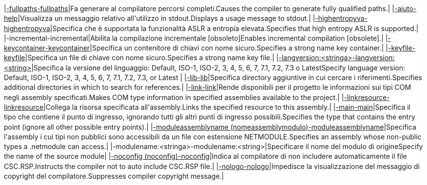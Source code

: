 |[<span data-ttu-id="4c81e-154">-fullpaths</span><span class="sxs-lookup"><span data-stu-id="4c81e-154">-fullpaths</span></span>](fullpaths-compiler-option.md)|<span data-ttu-id="4c81e-155">Fa generare al compilatore percorsi completi.</span><span class="sxs-lookup"><span data-stu-id="4c81e-155">Causes the compiler to generate fully qualified paths.</span></span>|
|[<span data-ttu-id="4c81e-156">-aiuto</span><span class="sxs-lookup"><span data-stu-id="4c81e-156">-help</span></span>](help-compiler-option.md)|<span data-ttu-id="4c81e-157">Visualizza un messaggio relativo all'utilizzo in stdout.</span><span class="sxs-lookup"><span data-stu-id="4c81e-157">Displays a usage message to stdout.</span></span>|
|[<span data-ttu-id="4c81e-158">-highentropyva</span><span class="sxs-lookup"><span data-stu-id="4c81e-158">-highentropyva</span></span>](highentropyva-compiler-option.md)|<span data-ttu-id="4c81e-159">Specifica che è supportata la funzionalità ASLR a entropia elevata.</span><span class="sxs-lookup"><span data-stu-id="4c81e-159">Specifies that high entropy ASLR is supported.</span></span>|
|<span data-ttu-id="4c81e-160">-incremental</span><span class="sxs-lookup"><span data-stu-id="4c81e-160">-incremental</span></span>|<span data-ttu-id="4c81e-161">Abilita la compilazione incrementale [obsoleto]</span><span class="sxs-lookup"><span data-stu-id="4c81e-161">Enables incremental compilation [obsolete].</span></span>|
|[<span data-ttu-id="4c81e-162">-keycontainer</span><span class="sxs-lookup"><span data-stu-id="4c81e-162">-keycontainer</span></span>](keycontainer-compiler-option.md)|<span data-ttu-id="4c81e-163">Specifica un contenitore di chiavi con nome sicuro.</span><span class="sxs-lookup"><span data-stu-id="4c81e-163">Specifies a strong name key container.</span></span>|
|[<span data-ttu-id="4c81e-164">-keyfile</span><span class="sxs-lookup"><span data-stu-id="4c81e-164">-keyfile</span></span>](keyfile-compiler-option.md)|<span data-ttu-id="4c81e-165">Specifica un file di chiave con nome sicuro.</span><span class="sxs-lookup"><span data-stu-id="4c81e-165">Specifies a strong name key file.</span></span>|
|[<span data-ttu-id="4c81e-166">-langversion:\<stringa></span><span class="sxs-lookup"><span data-stu-id="4c81e-166">-langversion:\<string></span></span>](langversion-compiler-option.md)|<span data-ttu-id="4c81e-167">Specifica la versione del linguaggio: Default, ISO-1, ISO-2, 3, 4, 5, 6, 7, 7.1, 7.2, 7.3 o Latest</span><span class="sxs-lookup"><span data-stu-id="4c81e-167">Specify language version: Default, ISO-1, ISO-2, 3, 4, 5, 6, 7, 7.1, 7.2, 7.3, or Latest</span></span> |
|[<span data-ttu-id="4c81e-168">-lib</span><span class="sxs-lookup"><span data-stu-id="4c81e-168">-lib</span></span>](lib-compiler-option.md)|<span data-ttu-id="4c81e-169">Specifica directory aggiuntive in cui cercare i riferimenti.</span><span class="sxs-lookup"><span data-stu-id="4c81e-169">Specifies additional directories in which to search for references.</span></span>|
|[<span data-ttu-id="4c81e-170">-link</span><span class="sxs-lookup"><span data-stu-id="4c81e-170">-link</span></span>](link-compiler-option.md)|<span data-ttu-id="4c81e-171">Rende disponibili per il progetto le informazioni sui tipi COM negli assembly specificati.</span><span class="sxs-lookup"><span data-stu-id="4c81e-171">Makes COM type information in specified assemblies available to the project.</span></span>|
|[<span data-ttu-id="4c81e-172">-linkresource</span><span class="sxs-lookup"><span data-stu-id="4c81e-172">-linkresource</span></span>](linkresource-compiler-option.md)|<span data-ttu-id="4c81e-173">Collega la risorsa specificata all'assembly.</span><span class="sxs-lookup"><span data-stu-id="4c81e-173">Links the specified resource to this assembly.</span></span>|
|[<span data-ttu-id="4c81e-174">-main</span><span class="sxs-lookup"><span data-stu-id="4c81e-174">-main</span></span>](main-compiler-option.md)|<span data-ttu-id="4c81e-175">Specifica il tipo che contiene il punto di ingresso, ignorando tutti gli altri punti di ingresso possibili.</span><span class="sxs-lookup"><span data-stu-id="4c81e-175">Specifies the type that contains the entry point (ignore all other possible entry points).</span></span>|
|[<span data-ttu-id="4c81e-176">-moduleassemblyname (nomeassemblymodulo)</span><span class="sxs-lookup"><span data-stu-id="4c81e-176">-moduleassemblyname</span></span>](moduleassemblyname-compiler-option.md)|<span data-ttu-id="4c81e-177">Specifica l'assembly i cui tipi non pubblici sono accessibili da un file con estensione NETMODULE.</span><span class="sxs-lookup"><span data-stu-id="4c81e-177">Specifies an assembly whose non-public types a .netmodule can access.</span></span>|
|<span data-ttu-id="4c81e-178">-modulename:\<stringa></span><span class="sxs-lookup"><span data-stu-id="4c81e-178">-modulename:\<string></span></span>|<span data-ttu-id="4c81e-179">Specificare il nome del modulo di origine</span><span class="sxs-lookup"><span data-stu-id="4c81e-179">Specify the name of the source module</span></span>|
|[<span data-ttu-id="4c81e-180">-noconfig (noconfig)</span><span class="sxs-lookup"><span data-stu-id="4c81e-180">-noconfig</span></span>](noconfig-compiler-option.md)|<span data-ttu-id="4c81e-181">Indica al compilatore di non includere automaticamente il file CSC.RSP.</span><span class="sxs-lookup"><span data-stu-id="4c81e-181">Instructs the compiler not to auto include CSC.RSP file.</span></span>|
|[<span data-ttu-id="4c81e-182">-nologo</span><span class="sxs-lookup"><span data-stu-id="4c81e-182">-nologo</span></span>](nologo-compiler-option.md)|<span data-ttu-id="4c81e-183">Impedisce la visualizzazione del messaggio di copyright del compilatore.</span><span class="sxs-lookup"><span data-stu-id="4c81e-183">Suppresses compiler copyright message.</span></span>|